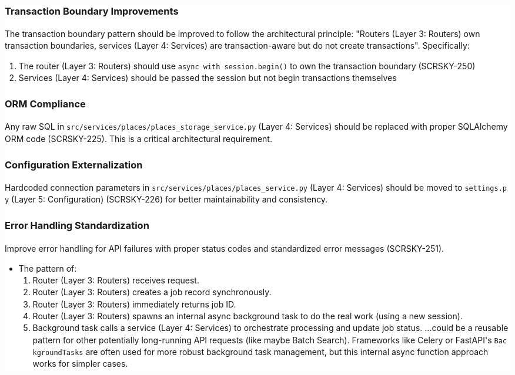 ### Transaction Boundary Improvements

The transaction boundary pattern should be improved to follow the architectural principle: "Routers (Layer 3: Routers) own transaction boundaries, services (Layer 4: Services) are transaction-aware but do not create transactions". Specifically:

1. The router (Layer 3: Routers) should use `async with session.begin()` to own the transaction boundary (SCRSKY-250)
2. Services (Layer 4: Services) should be passed the session but not begin transactions themselves

### ORM Compliance

Any raw SQL in `src/services/places/places_storage_service.py` (Layer 4: Services) should be replaced with proper SQLAlchemy ORM code (SCRSKY-225). This is a critical architectural requirement.

### Configuration Externalization

Hardcoded connection parameters in `src/services/places/places_service.py` (Layer 4: Services) should be moved to `settings.py` (Layer 5: Configuration) (SCRSKY-226) for better maintainability and consistency.

### Error Handling Standardization

Improve error handling for API failures with proper status codes and standardized error messages (SCRSKY-251).

- The pattern of:
  1.  Router (Layer 3: Routers) receives request.
  2.  Router (Layer 3: Routers) creates a job record synchronously.
  3.  Router (Layer 3: Routers) immediately returns job ID.
  4.  Router (Layer 3: Routers) spawns an internal async background task to do the real work (using a new session).
  5.  Background task calls a service (Layer 4: Services) to orchestrate processing and update job status.
      ...could be a reusable pattern for other potentially long-running API requests (like maybe Batch Search). Frameworks like Celery or FastAPI's `BackgroundTasks` are often used for more robust background task management, but this internal async function approach works for simpler cases.
